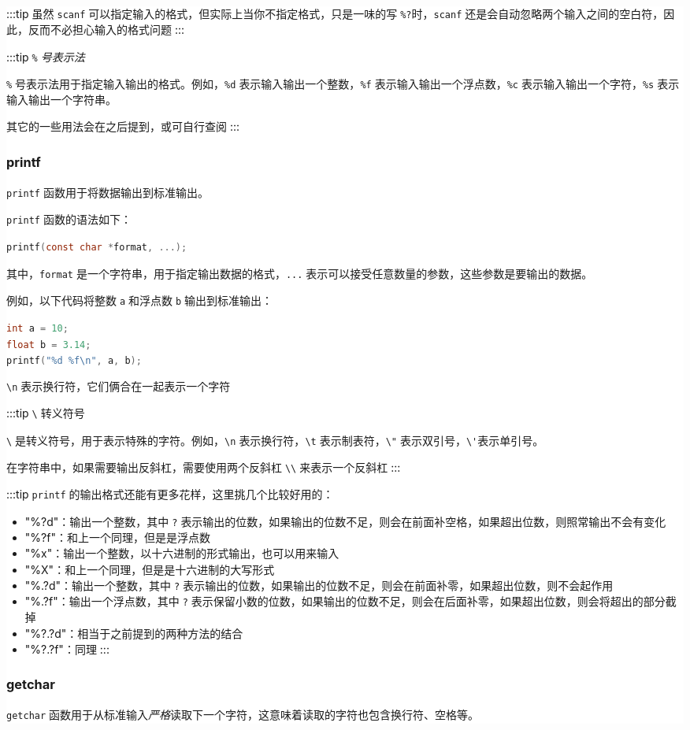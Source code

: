 :::tip
虽然 `scanf` 可以指定输入的格式，但实际上当你不指定格式，只是一味的写 `%?`时，`scanf` 还是会自动忽略两个输入之间的空白符，因此，反而不必担心输入的格式问题
:::

:::tip
*`%` 号表示法*

`%` 号表示法用于指定输入输出的格式。例如，`%d` 表示输入输出一个整数，`%f` 表示输入输出一个浮点数，`%c` 表示输入输出一个字符，`%s` 表示输入输出一个字符串。

其它的一些用法会在之后提到，或可自行查阅
:::

### printf

`printf` 函数用于将数据输出到标准输出。

`printf` 函数的语法如下：

```c
printf(const char *format, ...);
```

其中，`format` 是一个字符串，用于指定输出数据的格式，`...` 表示可以接受任意数量的参数，这些参数是要输出的数据。

例如，以下代码将整数 `a` 和浮点数 `b` 输出到标准输出：

```c
int a = 10;
float b = 3.14;
printf("%d %f\n", a, b);
```

`\n` 表示换行符，它们俩合在一起表示一个字符

:::tip
`\` 转义符号

`\` 是转义符号，用于表示特殊的字符。例如，`\n` 表示换行符，`\t` 表示制表符，`\"` 表示双引号，`\'`表示单引号。

在字符串中，如果需要输出反斜杠，需要使用两个反斜杠 `\\` 来表示一个反斜杠
:::

:::tip
`printf` 的输出格式还能有更多花样，这里挑几个比较好用的：

- "%?d"：输出一个整数，其中 `?` 表示输出的位数，如果输出的位数不足，则会在前面补空格，如果超出位数，则照常输出不会有变化
- "%?f"：和上一个同理，但是是浮点数
- "%x"：输出一个整数，以十六进制的形式输出，也可以用来输入
- "%X"：和上一个同理，但是是十六进制的大写形式
- "%.?d"：输出一个整数，其中 `?` 表示输出的位数，如果输出的位数不足，则会在前面补零，如果超出位数，则不会起作用
- "%.?f"：输出一个浮点数，其中 `?` 表示保留小数的位数，如果输出的位数不足，则会在后面补零，如果超出位数，则会将超出的部分截掉
- "%?.?d"：相当于之前提到的两种方法的结合
- "%?.?f"：同理
:::

### getchar

`getchar` 函数用于从标准输入*严格*读取下一个字符，这意味着读取的字符也包含换行符、空格等。
